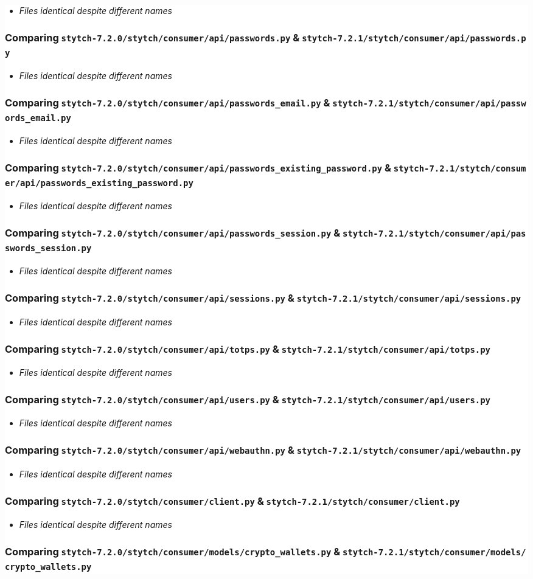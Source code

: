  * *Files identical despite different names*

### Comparing `stytch-7.2.0/stytch/consumer/api/passwords.py` & `stytch-7.2.1/stytch/consumer/api/passwords.py`

 * *Files identical despite different names*

### Comparing `stytch-7.2.0/stytch/consumer/api/passwords_email.py` & `stytch-7.2.1/stytch/consumer/api/passwords_email.py`

 * *Files identical despite different names*

### Comparing `stytch-7.2.0/stytch/consumer/api/passwords_existing_password.py` & `stytch-7.2.1/stytch/consumer/api/passwords_existing_password.py`

 * *Files identical despite different names*

### Comparing `stytch-7.2.0/stytch/consumer/api/passwords_session.py` & `stytch-7.2.1/stytch/consumer/api/passwords_session.py`

 * *Files identical despite different names*

### Comparing `stytch-7.2.0/stytch/consumer/api/sessions.py` & `stytch-7.2.1/stytch/consumer/api/sessions.py`

 * *Files identical despite different names*

### Comparing `stytch-7.2.0/stytch/consumer/api/totps.py` & `stytch-7.2.1/stytch/consumer/api/totps.py`

 * *Files identical despite different names*

### Comparing `stytch-7.2.0/stytch/consumer/api/users.py` & `stytch-7.2.1/stytch/consumer/api/users.py`

 * *Files identical despite different names*

### Comparing `stytch-7.2.0/stytch/consumer/api/webauthn.py` & `stytch-7.2.1/stytch/consumer/api/webauthn.py`

 * *Files identical despite different names*

### Comparing `stytch-7.2.0/stytch/consumer/client.py` & `stytch-7.2.1/stytch/consumer/client.py`

 * *Files identical despite different names*

### Comparing `stytch-7.2.0/stytch/consumer/models/crypto_wallets.py` & `stytch-7.2.1/stytch/consumer/models/crypto_wallets.py`

